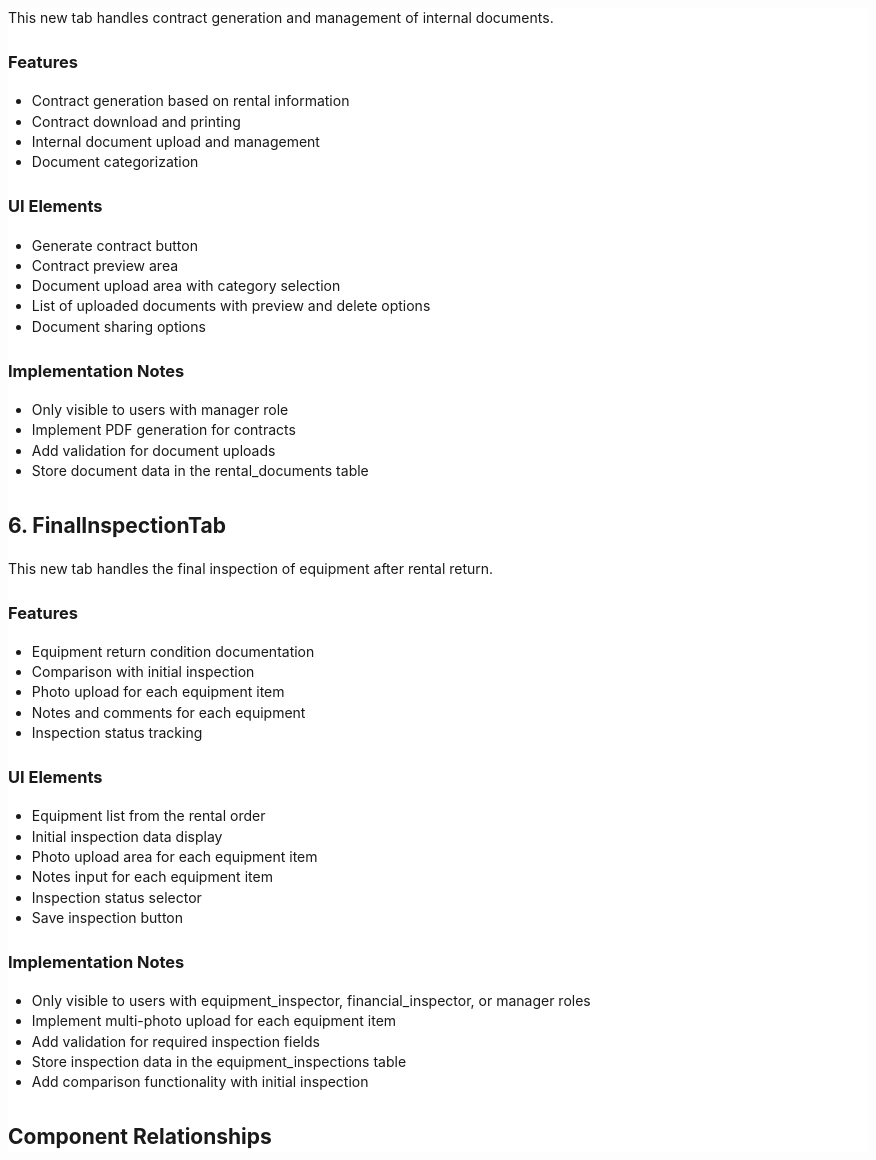 This new tab handles contract generation and management of internal documents.

### Features
- Contract generation based on rental information
- Contract download and printing
- Internal document upload and management
- Document categorization

### UI Elements
- Generate contract button
- Contract preview area
- Document upload area with category selection
- List of uploaded documents with preview and delete options
- Document sharing options

### Implementation Notes
- Only visible to users with manager role
- Implement PDF generation for contracts
- Add validation for document uploads
- Store document data in the rental_documents table

## 6. FinalInspectionTab

This new tab handles the final inspection of equipment after rental return.

### Features
- Equipment return condition documentation
- Comparison with initial inspection
- Photo upload for each equipment item
- Notes and comments for each equipment
- Inspection status tracking

### UI Elements
- Equipment list from the rental order
- Initial inspection data display
- Photo upload area for each equipment item
- Notes input for each equipment item
- Inspection status selector
- Save inspection button

### Implementation Notes
- Only visible to users with equipment_inspector, financial_inspector, or manager roles
- Implement multi-photo upload for each equipment item
- Add validation for required inspection fields
- Store inspection data in the equipment_inspections table
- Add comparison functionality with initial inspection

## Component Relationships
